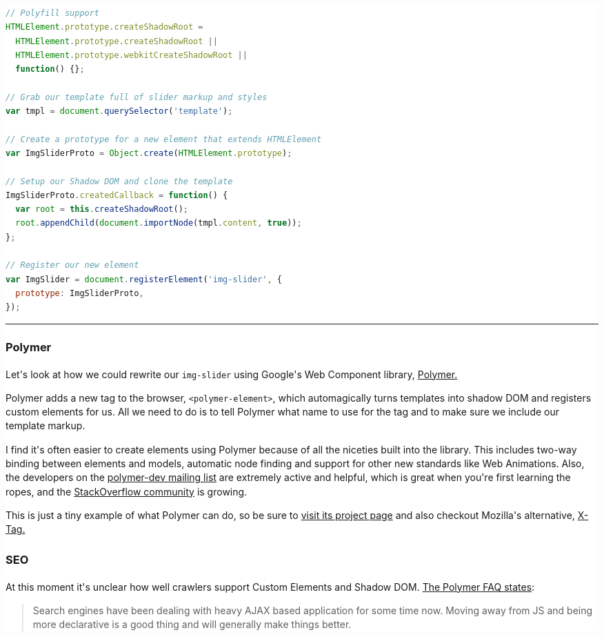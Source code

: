 ```javascript
// Polyfill support
HTMLElement.prototype.createShadowRoot =
  HTMLElement.prototype.createShadowRoot ||
  HTMLElement.prototype.webkitCreateShadowRoot ||
  function() {};

// Grab our template full of slider markup and styles
var tmpl = document.querySelector('template');

// Create a prototype for a new element that extends HTMLElement
var ImgSliderProto = Object.create(HTMLElement.prototype);

// Setup our Shadow DOM and clone the template
ImgSliderProto.createdCallback = function() {
  var root = this.createShadowRoot();
  root.appendChild(document.importNode(tmpl.content, true));
};

// Register our new element
var ImgSlider = document.registerElement('img-slider', {
  prototype: ImgSliderProto,
});
```

---

### Polymer

Let's look at how we could rewrite our `img-slider` using Google's Web Component library, [Polymer.](http://www.polymer-project.org/)

Polymer adds a new tag to the browser, `<polymer-element>`, which automagically turns templates into shadow DOM and registers custom elements for us. All we need to do is to tell Polymer what name to use for the tag and to make sure we include our template markup.

I find it's often easier to create elements using Polymer because of all the niceties built into the library. This includes two-way binding between elements and models, automatic node finding and support for other new standards like Web Animations. Also, the developers on the [polymer-dev mailing list](https://groups.google.com/forum/#!forum/polymer-dev) are extremely active and helpful, which is great when you're first learning the ropes, and the [StackOverflow community](http://stackoverflow.com/questions/tagged/polymer) is growing.

This is just a tiny example of what Polymer can do, so be sure to [visit its project page](http://www.polymer-project.org/) and also checkout Mozilla's alternative, [X-Tag.](http://www.x-tags.org/)

### SEO

At this moment it's unclear how well crawlers support Custom Elements and Shadow DOM. [The Polymer FAQ states](http://www.polymer-project.org/resources/faq.html):

> Search engines have been dealing with heavy AJAX based application for some time now. Moving away from JS and being more declarative is a good thing and will generally make things better.
